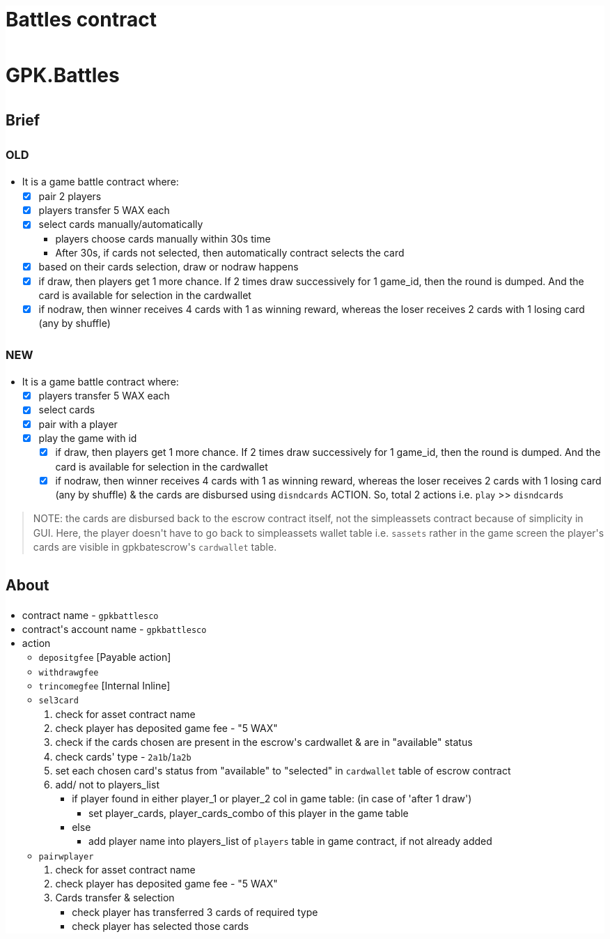 # Battles contract
# GPK.Battles
## Brief

### OLD
* It is a game battle contract where:
	- [x] pair 2 players
	- [x] players transfer 5 WAX each
	- [x] select cards manually/automatically
		+ players choose cards manually within 30s time
		+ After 30s, if cards not selected, then automatically contract selects the card
	- [x] based on their cards selection, draw or nodraw happens
	- [x] if draw, then players get 1 more chance. If 2 times draw successively for 1 game_id, then the round is dumped. And the card is available for selection in the cardwallet
	- [x] if nodraw, then winner receives 4 cards with 1 as winning reward, whereas the loser receives 2 cards with 1 losing card (any by shuffle)

### NEW
* It is a game battle contract where:
	- [x] players transfer 5 WAX each
	- [x] select cards
	- [x] pair with a player
	- [x] play the game with id
		+ [x] if draw, then players get 1 more chance. If 2 times draw successively for 1 game_id, then the round is dumped. And the card is available for selection in the cardwallet
		+ [x] if nodraw, then winner receives 4 cards with 1 as winning reward, whereas the loser receives 2 cards with 1 losing card (any by shuffle) & the cards are disbursed using `disndcards` ACTION. So, total 2 actions i.e. `play` >> `disndcards`

> NOTE: the cards are disbursed back to the escrow contract itself, not the simpleassets contract because of simplicity in GUI. Here, the player doesn't have to go back to simpleassets wallet table i.e. `sassets` rather in the game screen the player's cards are visible in gpkbatescrow's  `cardwallet` table. 

## About
* contract name - `gpkbattlesco`
* contract's account name - `gpkbattlesco`
* action
	- `depositgfee`	[Payable action]
	- `withdrawgfee`
	- `trincomegfee` [Internal Inline]
	- `sel3card`
		1. check for asset contract name
		1. check player has deposited game fee - "5 WAX" 
		1. check if the cards chosen are present in the escrow's cardwallet & are in "available" status
		1. check cards' type - `2a1b`/`1a2b`
		1. set each chosen card's status from "available" to "selected" in `cardwallet` table of escrow contract
		1. add/ not to players_list
			- if player found in either player_1 or player_2 col in game table: (in case of 'after 1 draw')
				+ set player_cards, player_cards_combo of this player in the game table
			- else
				+ add player name into players_list of `players` table in game contract, if not already added
	- `pairwplayer`
		1. check for asset contract	name
		1. check player has deposited game fee - "5 WAX" 
		1. Cards transfer & selection
			- check player has transferred 3 cards of required type
			- check player has selected those cards